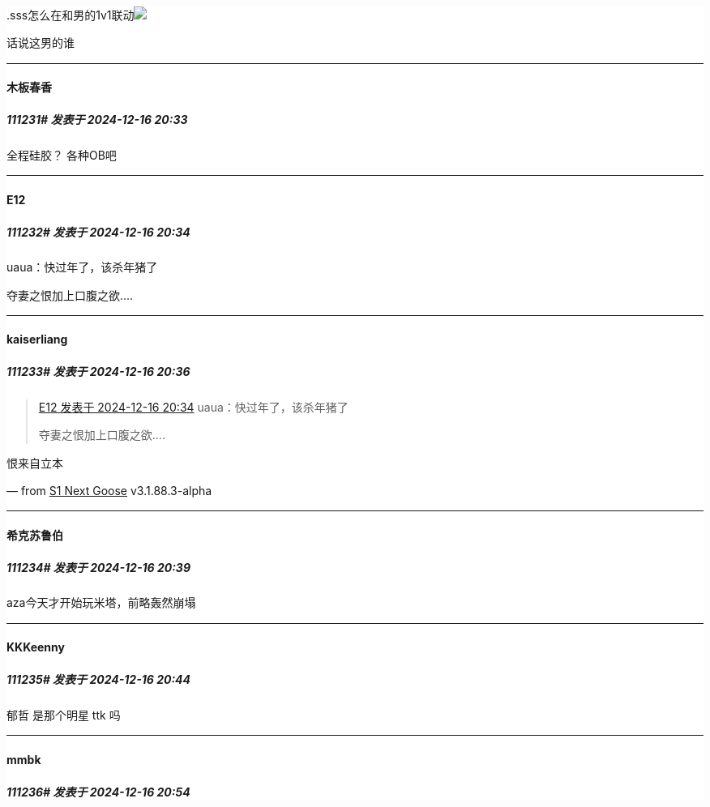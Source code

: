 .sss怎么在和男的1v1联动<img src="https://static.saraba1st.com/image/smiley/face2017/076.png" referrerpolicy="no-referrer">

话说这男的谁

*****

####  木板春香  
##### 111231#       发表于 2024-12-16 20:33

全程硅胶？ 各种OB吧


*****

####  E12  
##### 111232#       发表于 2024-12-16 20:34

uaua：快过年了，该杀年猪了

夺妻之恨加上口腹之欲....

*****

####  kaiserliang  
##### 111233#       发表于 2024-12-16 20:36

<blockquote><a href="httphttps://bbs.saraba1st.com/2b/forum.php?mod=redirect&amp;goto=findpost&amp;pid=66941188&amp;ptid=2184782" target="_blank">E12 发表于 2024-12-16 20:34</a>
uaua：快过年了，该杀年猪了

夺妻之恨加上口腹之欲....</blockquote>
恨来自立本

— from [S1 Next Goose](https://www.pgyer.com/xfPejhuq) v3.1.88.3-alpha


*****

####  希克苏鲁伯  
##### 111234#       发表于 2024-12-16 20:39

aza今天才开始玩米塔，前略轰然崩塌


*****

####  KKKeenny  
##### 111235#       发表于 2024-12-16 20:44

郁哲 是那个明星 ttk 吗


*****

####  mmbk  
##### 111236#       发表于 2024-12-16 20:54
